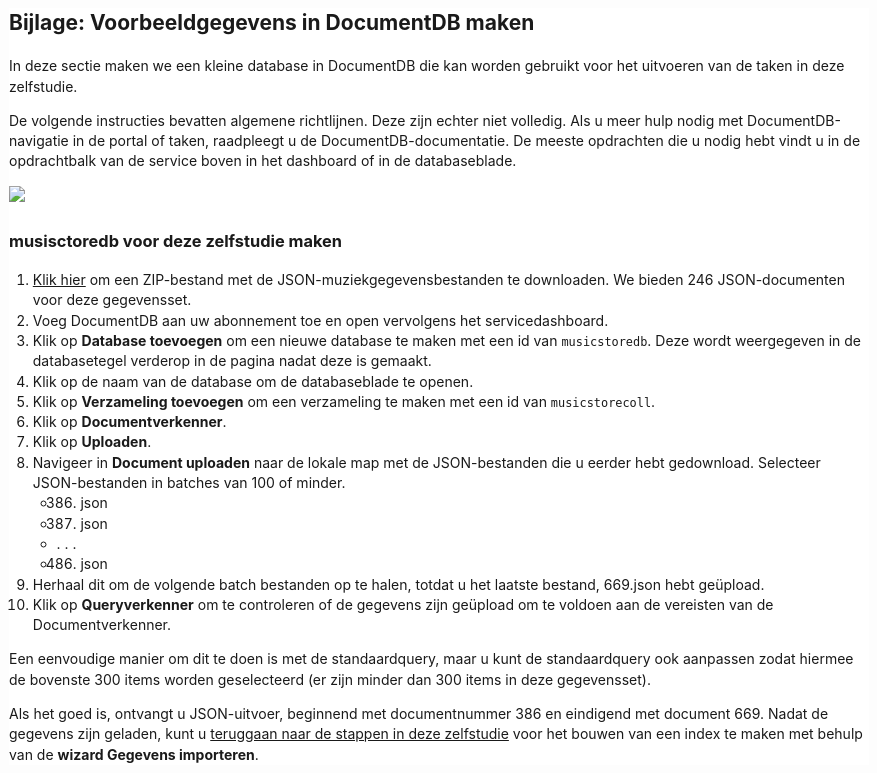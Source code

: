 
## Bijlage: Voorbeeldgegevens in DocumentDB maken

In deze sectie maken we een kleine database in DocumentDB die kan worden gebruikt voor het uitvoeren van de taken in deze zelfstudie.

De volgende instructies bevatten algemene richtlijnen. Deze zijn echter niet volledig. Als u meer hulp nodig met DocumentDB-navigatie in de portal of taken, raadpleegt u de DocumentDB-documentatie. De meeste opdrachten die u nodig hebt vindt u in de opdrachtbalk van de service boven in het dashboard of in de databaseblade. 

  ![][1]

### musisctoredb voor deze zelfstudie maken

1. [Klik hier](https://github.com/HeidiSteen/azure-search-get-started-sample-data) om een ZIP-bestand met de JSON-muziekgegevensbestanden te downloaden. We bieden 246 JSON-documenten voor deze gegevensset.
2. Voeg DocumentDB aan uw abonnement toe en open vervolgens het servicedashboard.
2. Klik op **Database toevoegen** om een nieuwe database te maken met een id van `musicstoredb`. Deze wordt weergegeven in de databasetegel verderop in de pagina nadat deze is gemaakt.
2. Klik op de naam van de database om de databaseblade te openen.
3. Klik op **Verzameling toevoegen** om een verzameling te maken met een id van `musicstorecoll`.
3. Klik op **Documentverkenner**.
4. Klik op **Uploaden**.
5. Navigeer in **Document uploaden** naar de lokale map met de JSON-bestanden die u eerder hebt gedownload. Selecteer JSON-bestanden in batches van 100 of minder.
    - 386. json
    - 387. json
    - . . .
    - 486. json
6. Herhaal dit om de volgende batch bestanden op te halen, totdat u het laatste bestand, 669.json hebt geüpload.
7. Klik op **Queryverkenner** om te controleren of de gegevens zijn geüpload om te voldoen aan de vereisten van de Documentverkenner.

Een eenvoudige manier om dit te doen is met de standaardquery, maar u kunt de standaardquery ook aanpassen zodat hiermee de bovenste 300 items worden geselecteerd (er zijn minder dan 300 items in deze gegevensset).

Als het goed is, ontvangt u JSON-uitvoer, beginnend met documentnummer 386 en eindigend met document 669. Nadat de gegevens zijn geladen, kunt u [teruggaan naar de stappen in deze zelfstudie](#defineDS) voor het bouwen van een index te maken met behulp van de **wizard Gegevens importeren**.



[1]: ./media/search-get-started-portal/AzureSearch-GetStart-Docdbmenu1.png
[2]: ./media/search-get-started-portal/AzureSearch-GetStart-DataSource.png
[3]: ./media/search-get-started-portal/AzureSearch-GetStart-DefaultIndex.png
[4]: ./media/search-get-started-portal/AzureSearch-GetStart-FinishedIndex.png
[5]: ./media/search-get-started-portal/AzureSearch-GetStart-ImportReady.png
[6]: ./media/search-get-started-portal/AzureSearch-GetStart-IndexerList.png
[7]: ./media/search-get-started-portal/search-data-import-wiz-btn.png






